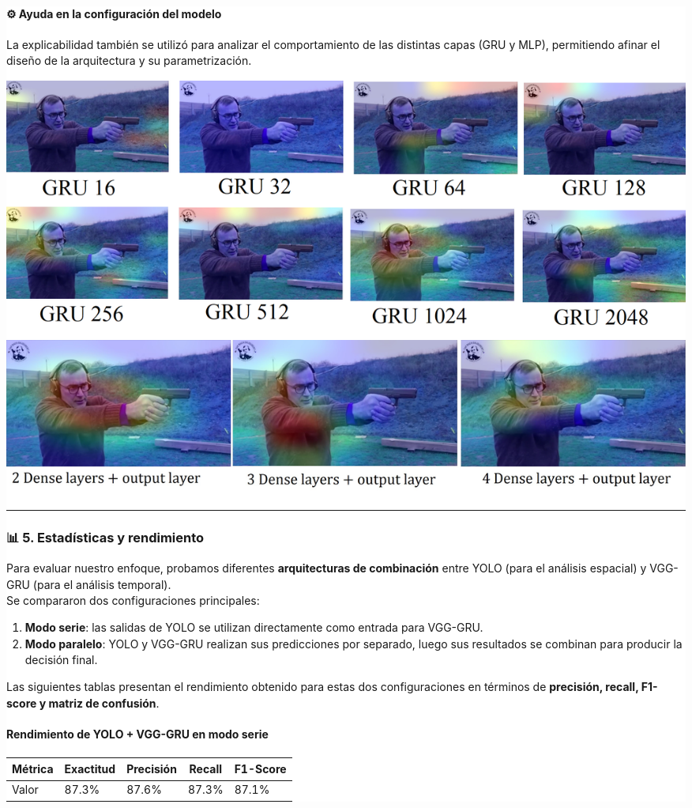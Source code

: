 
#### ⚙️ Ayuda en la configuración del modelo  
La explicabilidad también se utilizó para analizar el comportamiento de las distintas capas (GRU y MLP), permitiendo afinar el diseño de la arquitectura y su parametrización.  

![Explicabilidad GRU](images/explicabilite_gru.png)  
![Explicabilidad MLP](images/explicabilite_mlp.png)

---

### 📊 5. Estadísticas y rendimiento

Para evaluar nuestro enfoque, probamos diferentes **arquitecturas de combinación** entre YOLO (para el análisis espacial) y VGG-GRU (para el análisis temporal).  
Se compararon dos configuraciones principales:  

1. **Modo serie**: las salidas de YOLO se utilizan directamente como entrada para VGG-GRU.  
2. **Modo paralelo**: YOLO y VGG-GRU realizan sus predicciones por separado, luego sus resultados se combinan para producir la decisión final.  

Las siguientes tablas presentan el rendimiento obtenido para estas dos configuraciones en términos de **precisión, recall, F1-score y matriz de confusión**.

#### Rendimiento de YOLO + VGG-GRU en modo serie

| Métrica    | Exactitud | Precisión | Recall  | F1-Score |
|------------|-----------|-----------|---------|----------|
| Valor      | 87.3%     | 87.6%     | 87.3%   | 87.1%    |
